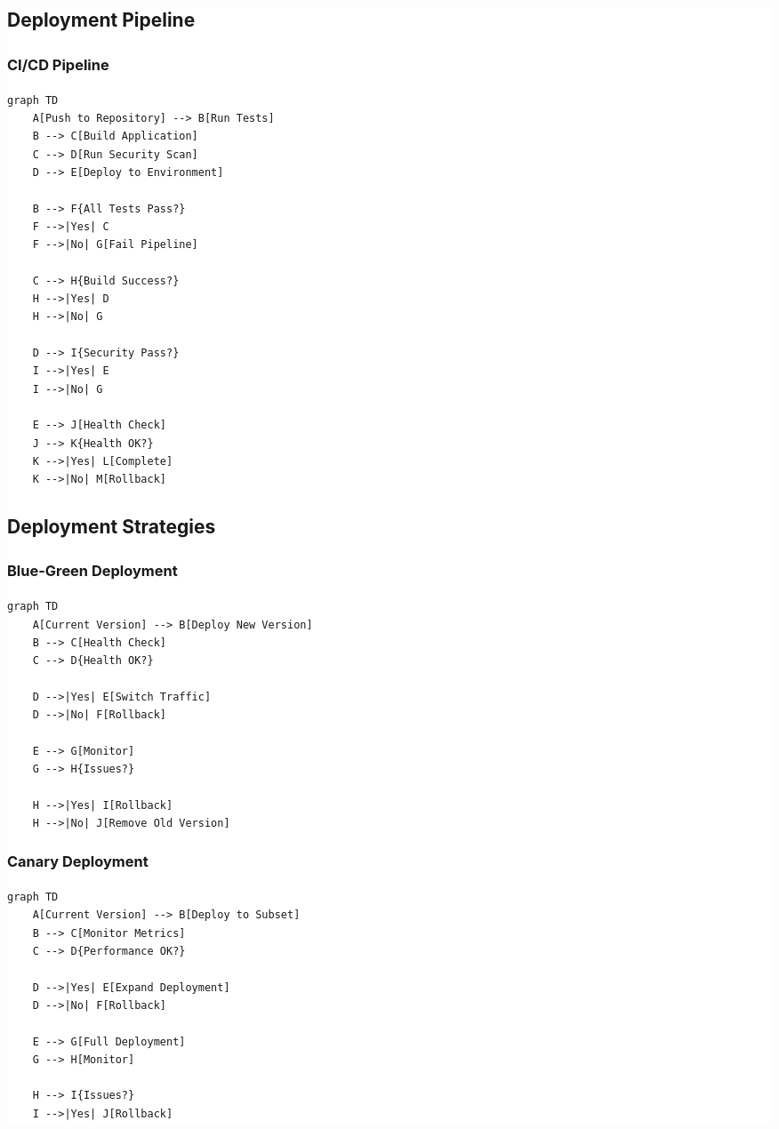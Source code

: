 ## Deployment Pipeline

### CI/CD Pipeline
```mermaid
graph TD
    A[Push to Repository] --> B[Run Tests]
    B --> C[Build Application]
    C --> D[Run Security Scan]
    D --> E[Deploy to Environment]
    
    B --> F{All Tests Pass?}
    F -->|Yes| C
    F -->|No| G[Fail Pipeline]
    
    C --> H{Build Success?}
    H -->|Yes| D
    H -->|No| G
    
    D --> I{Security Pass?}
    I -->|Yes| E
    I -->|No| G
    
    E --> J[Health Check]
    J --> K{Health OK?}
    K -->|Yes| L[Complete]
    K -->|No| M[Rollback]
```

## Deployment Strategies

### Blue-Green Deployment
```mermaid
graph TD
    A[Current Version] --> B[Deploy New Version]
    B --> C[Health Check]
    C --> D{Health OK?}
    
    D -->|Yes| E[Switch Traffic]
    D -->|No| F[Rollback]
    
    E --> G[Monitor]
    G --> H{Issues?}
    
    H -->|Yes| I[Rollback]
    H -->|No| J[Remove Old Version]
```

### Canary Deployment
```mermaid
graph TD
    A[Current Version] --> B[Deploy to Subset]
    B --> C[Monitor Metrics]
    C --> D{Performance OK?}
    
    D -->|Yes| E[Expand Deployment]
    D -->|No| F[Rollback]
    
    E --> G[Full Deployment]
    G --> H[Monitor]
    
    H --> I{Issues?}
    I -->|Yes| J[Rollback]
```
